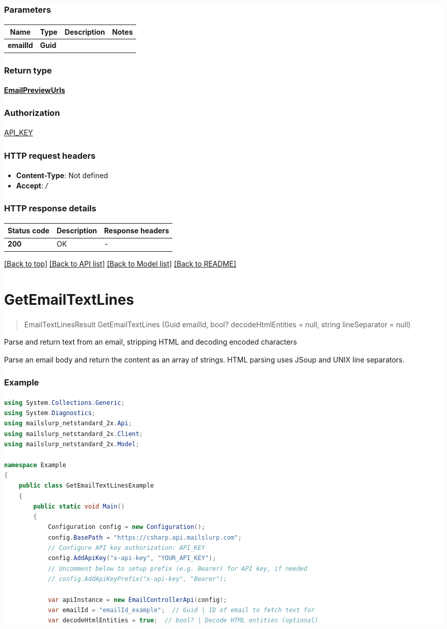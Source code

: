 
### Parameters

| Name | Type | Description | Notes |
|------|------|-------------|-------|
| **emailId** | **Guid** |  |  |

### Return type

[**EmailPreviewUrls**](EmailPreviewUrls)

### Authorization

[API_KEY](../README#API_KEY)

### HTTP request headers

 - **Content-Type**: Not defined
 - **Accept**: */*


### HTTP response details
| Status code | Description | Response headers |
|-------------|-------------|------------------|
| **200** | OK |  -  |

[[Back to top]](#) [[Back to API list]](../README#documentation-for-api-endpoints) [[Back to Model list]](../README#documentation-for-models) [[Back to README]](../README)

<a name="getemailtextlines"></a>
# **GetEmailTextLines**
> EmailTextLinesResult GetEmailTextLines (Guid emailId, bool? decodeHtmlEntities = null, string lineSeparator = null)

Parse and return text from an email, stripping HTML and decoding encoded characters

Parse an email body and return the content as an array of strings. HTML parsing uses JSoup and UNIX line separators.

### Example
```csharp
using System.Collections.Generic;
using System.Diagnostics;
using mailslurp_netstandard_2x.Api;
using mailslurp_netstandard_2x.Client;
using mailslurp_netstandard_2x.Model;

namespace Example
{
    public class GetEmailTextLinesExample
    {
        public static void Main()
        {
            Configuration config = new Configuration();
            config.BasePath = "https://csharp.api.mailslurp.com";
            // Configure API key authorization: API_KEY
            config.AddApiKey("x-api-key", "YOUR_API_KEY");
            // Uncomment below to setup prefix (e.g. Bearer) for API key, if needed
            // config.AddApiKeyPrefix("x-api-key", "Bearer");

            var apiInstance = new EmailControllerApi(config);
            var emailId = "emailId_example";  // Guid | ID of email to fetch text for
            var decodeHtmlEntities = true;  // bool? | Decode HTML entities (optional) 
```